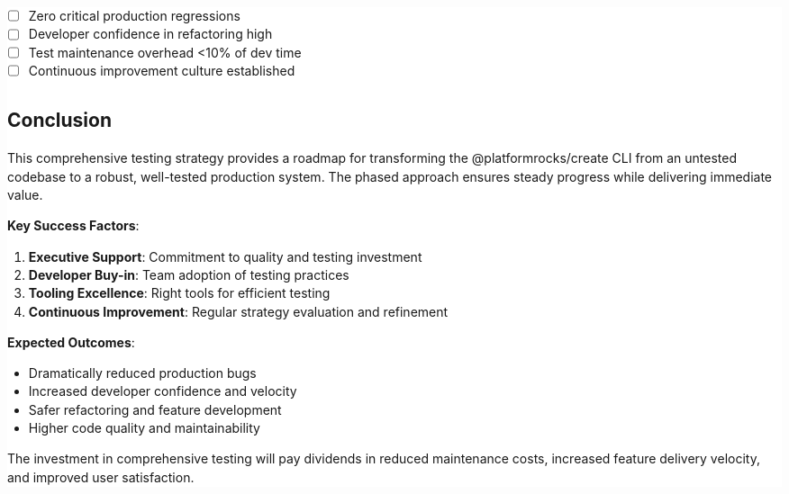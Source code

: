 - [ ] Zero critical production regressions
- [ ] Developer confidence in refactoring high
- [ ] Test maintenance overhead <10% of dev time
- [ ] Continuous improvement culture established

## Conclusion

This comprehensive testing strategy provides a roadmap for transforming the @platformrocks/create CLI from an untested codebase to a robust, well-tested production system. The phased approach ensures steady progress while delivering immediate value.

**Key Success Factors**:

1. **Executive Support**: Commitment to quality and testing investment
2. **Developer Buy-in**: Team adoption of testing practices
3. **Tooling Excellence**: Right tools for efficient testing
4. **Continuous Improvement**: Regular strategy evaluation and refinement

**Expected Outcomes**:

- Dramatically reduced production bugs
- Increased developer confidence and velocity
- Safer refactoring and feature development
- Higher code quality and maintainability

The investment in comprehensive testing will pay dividends in reduced maintenance costs, increased feature delivery velocity, and improved user satisfaction.
